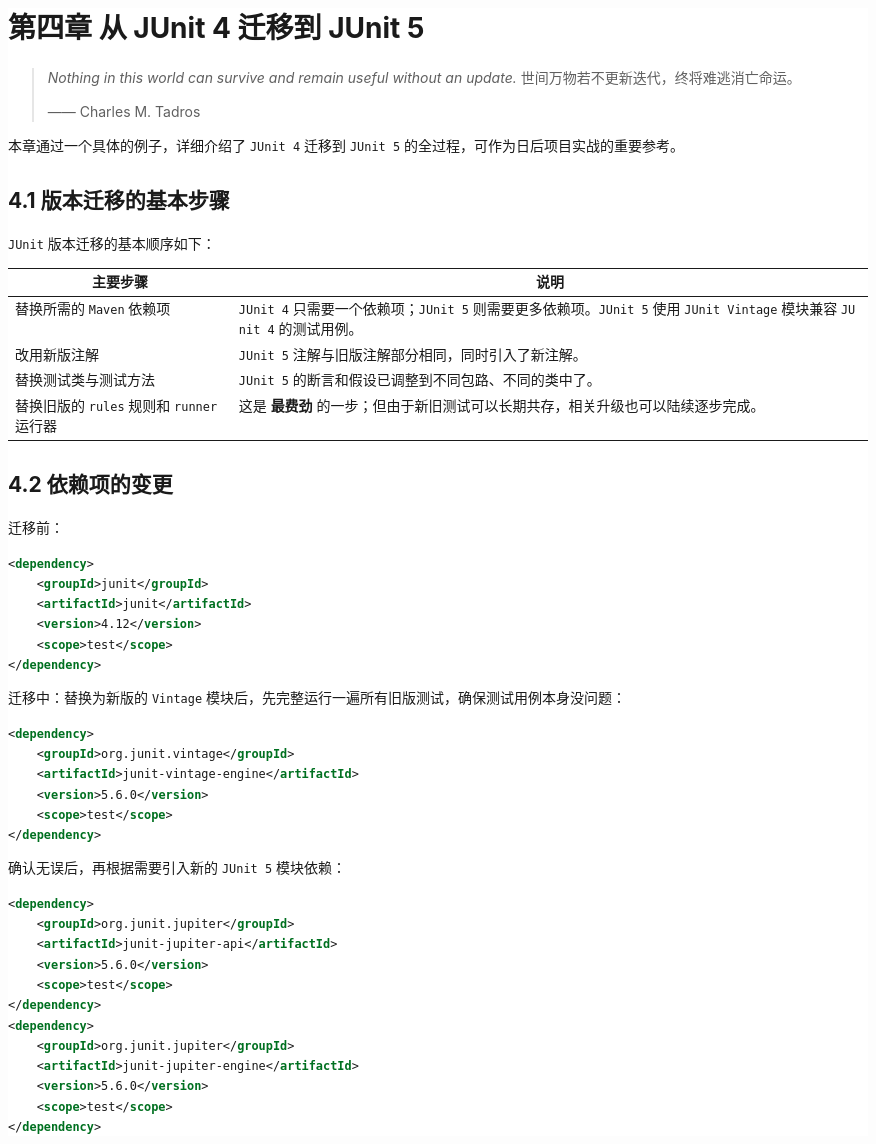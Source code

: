 # 第四章 从 JUnit 4 迁移到 JUnit 5



> *Nothing in this world can survive and remain useful without an update.*
> 世间万物若不更新迭代，终将难逃消亡命运。
>
> —— Charles M. Tadros

本章通过一个具体的例子，详细介绍了 `JUnit 4` 迁移到 `JUnit 5` 的全过程，可作为日后项目实战的重要参考。



## 4.1 版本迁移的基本步骤

`JUnit` 版本迁移的基本顺序如下：

| 主要步骤                                  | 说明                                                         |
| ----------------------------------------- | ------------------------------------------------------------ |
| 替换所需的 `Maven` 依赖项                 | `JUnit 4` 只需要一个依赖项；`JUnit 5` 则需要更多依赖项。`JUnit 5` 使用 `JUnit Vintage` 模块兼容 `JUnit 4` 的测试用例。 |
| 改用新版注解                              | `JUnit 5` 注解与旧版注解部分相同，同时引入了新注解。         |
| 替换测试类与测试方法                      | `JUnit 5` 的断言和假设已调整到不同包路、不同的类中了。       |
| 替换旧版的 `rules` 规则和 `runner` 运行器 | 这是 **最费劲** 的一步；但由于新旧测试可以长期共存，相关升级也可以陆续逐步完成。 |



## 4.2 依赖项的变更

迁移前：

```xml
<dependency>
    <groupId>junit</groupId>
    <artifactId>junit</artifactId>
    <version>4.12</version>
    <scope>test</scope>
</dependency>
```

迁移中：替换为新版的 `Vintage` 模块后，先完整运行一遍所有旧版测试，确保测试用例本身没问题：

```xml
<dependency>
    <groupId>org.junit.vintage</groupId>
    <artifactId>junit-vintage-engine</artifactId>
    <version>5.6.0</version>
    <scope>test</scope>
</dependency>
```

确认无误后，再根据需要引入新的 `JUnit 5` 模块依赖：

```xml
<dependency>
    <groupId>org.junit.jupiter</groupId>
    <artifactId>junit-jupiter-api</artifactId>
    <version>5.6.0</version>
    <scope>test</scope>
</dependency>
<dependency>
    <groupId>org.junit.jupiter</groupId>
    <artifactId>junit-jupiter-engine</artifactId>
    <version>5.6.0</version>
    <scope>test</scope>
</dependency>
```
